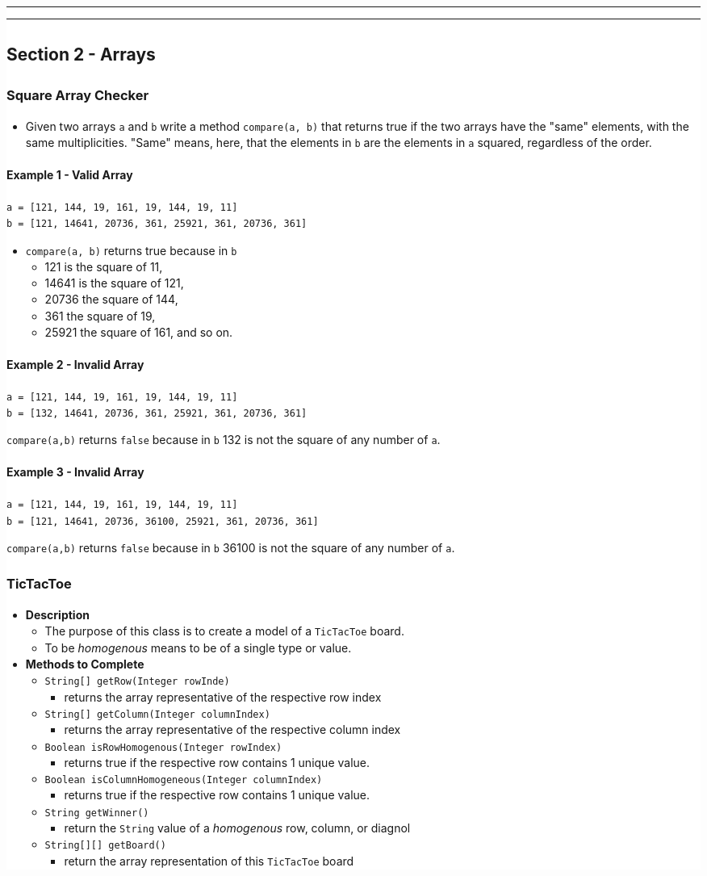 










<hr>
<hr>

## Section 2 - Arrays


### Square Array Checker
* Given two arrays `a` and `b` write a method `compare(a, b)` that returns true if the two arrays have the "same" elements, with the same multiplicities. "Same" means, here, that the elements in `b` are the elements in `a` squared, regardless of the order.


#### Example 1 - Valid Array 
```
a = [121, 144, 19, 161, 19, 144, 19, 11]  
b = [121, 14641, 20736, 361, 25921, 361, 20736, 361]
```
* `compare(a, b)` returns true because in `b`
	* 121 is the square of 11,
	* 14641 is the square of 121,
	* 20736 the square of 144,
	* 361 the square of 19,
	* 25921 the square of 161,
and so on.



#### Example 2 - Invalid Array 
```
a = [121, 144, 19, 161, 19, 144, 19, 11]  
b = [132, 14641, 20736, 361, 25921, 361, 20736, 361]
```
`compare(a,b)` returns `false` because in `b` 132 is not the square of any number of `a`.


#### Example 3 - Invalid Array 
```
a = [121, 144, 19, 161, 19, 144, 19, 11]  
b = [121, 14641, 20736, 36100, 25921, 361, 20736, 361]
```

`compare(a,b)` returns `false` because in `b` 36100 is not the square of any number of `a`.


### TicTacToe
* **Description**
	* The purpose of this class is to create a model of a `TicTacToe` board.
	* To be _homogenous_ means to be of a single type or value.
* **Methods to Complete**
	* `String[] getRow(Integer rowInde)`
		* returns the array representative of the respective row index
	* `String[] getColumn(Integer columnIndex)`
		* returns the array representative of the respective column index
	* `Boolean isRowHomogenous(Integer rowIndex)`
		* returns true if the respective row contains 1 unique value.
	* `Boolean isColumnHomogeneous(Integer columnIndex)`
		* returns true if the respective row contains 1 unique value.
	* `String getWinner()`
		* return the `String` value of a _homogenous_ row, column, or diagnol
	* `String[][] getBoard()`
		* return the array representation of this `TicTacToe` board
